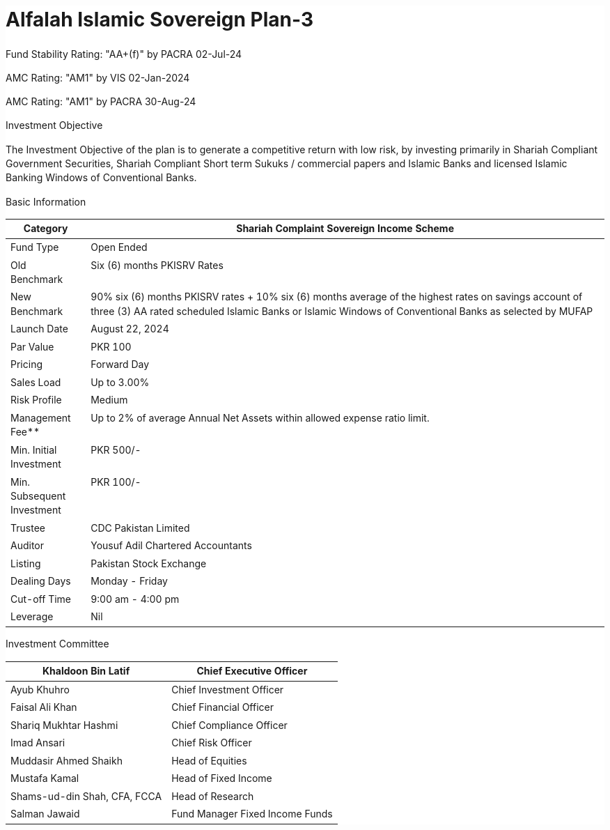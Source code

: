# Alfalah Islamic Sovereign Plan-3

Fund Stability Rating: "AA+(f)" by PACRA 02-Jul-24

AMC Rating: "AM1" by VIS 02-Jan-2024

AMC Rating: "AM1" by PACRA 30-Aug-24

Investment Objective

The Investment Objective of the plan is to generate a competitive return with low risk, by investing primarily in Shariah Compliant Government Securities, Shariah Compliant Short term Sukuks / commercial papers and Islamic Banks and licensed Islamic Banking Windows of Conventional Banks.

Basic Information

| Category                   | Shariah Complaint Sovereign Income Scheme                                                                                                                                                                        |
| -------------------------- | ---------------------------------------------------------------------------------------------------------------------------------------------------------------------------------------------------------------- |
| Fund Type                  | Open Ended                                                                                                                                                                                                       |
| Old Benchmark              | Six (6) months PKISRV Rates                                                                                                                                                                                      |
| New Benchmark              | 90% six (6) months PKISRV rates + 10% six (6) months average of the highest rates on savings account of three (3) AA rated scheduled Islamic Banks or Islamic Windows of Conventional Banks as selected by MUFAP |
| Launch Date                | August 22, 2024                                                                                                                                                                                                  |
| Par Value                  | PKR 100                                                                                                                                                                                                          |
| Pricing                    | Forward Day                                                                                                                                                                                                      |
| Sales Load                 | Up to 3.00%                                                                                                                                                                                                      |
| Risk Profile               | Medium                                                                                                                                                                                                           |
| Management Fee\*\*         | Up to 2% of average Annual Net Assets within allowed expense ratio limit.                                                                                                                                        |
| Min. Initial Investment    | PKR 500/-                                                                                                                                                                                                        |
| Min. Subsequent Investment | PKR 100/-                                                                                                                                                                                                        |
| Trustee                    | CDC Pakistan Limited                                                                                                                                                                                             |
| Auditor                    | Yousuf Adil Chartered Accountants                                                                                                                                                                                |
| Listing                    | Pakistan Stock Exchange                                                                                                                                                                                          |
| Dealing Days               | Monday - Friday                                                                                                                                                                                                  |
| Cut-off Time               | 9:00 am - 4:00 pm                                                                                                                                                                                                |
| Leverage                   | Nil                                                                                                                                                                                                              |

Investment Committee

| Khaldoon Bin Latif           | Chief Executive Officer         |
| ---------------------------- | ------------------------------- |
| Ayub Khuhro                  | Chief Investment Officer        |
| Faisal Ali Khan              | Chief Financial Officer         |
| Shariq Mukhtar Hashmi        | Chief Compliance Officer        |
| Imad Ansari                  | Chief Risk Officer              |
| Muddasir Ahmed Shaikh        | Head of Equities                |
| Mustafa Kamal                | Head of Fixed Income            |
| Shams-ud-din Shah, CFA, FCCA | Head of Research                |
| Salman Jawaid                | Fund Manager Fixed Income Funds |